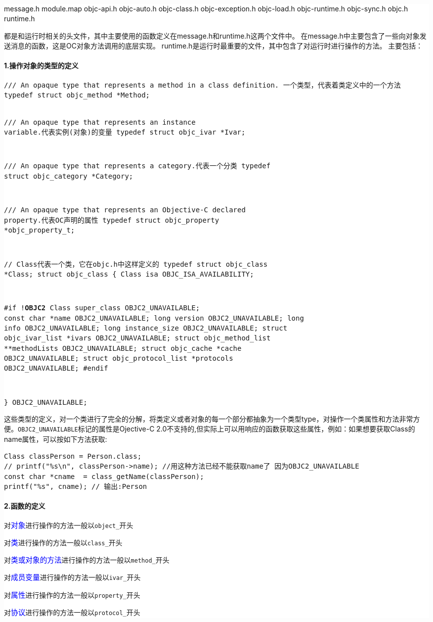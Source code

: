 message.h
module.map
objc-api.h
objc-auto.h
objc-class.h
objc-exception.h
objc-load.h
objc-runtime.h
objc-sync.h
objc.h
runtime.h
</pre>
<p>都是和运行时相关的头文件，其中主要使用的函数定义在message.h和runtime.h这两个文件中。 在message.h中主要包含了一些向对象发送消息的函数，这是OC对象方法调用的底层实现。 runtime.h是运行时最重要的文件，其中包含了对运行时进行操作的方法。 主要包括：</p>
<h4><span>1.操作对象的类型的定义</span></h4>
<pre class="prettyprint">/// An opaque type that represents a method in a class definition. 一个类型，代表着类定义中的一个方法
typedef struct objc_method *Method;

/// An opaque type that represents an instance variable.代表实例(对象)的变量
typedef struct objc_ivar *Ivar;

/// An opaque type that represents a category.代表一个分类
typedef struct objc_category *Category;

/// An opaque type that represents an Objective-C declared property.代表OC声明的属性
typedef struct objc_property *objc_property_t;

// Class代表一个类，它在objc.h中这样定义的  typedef struct objc_class *Class;
struct objc_class {
    Class isa  OBJC_ISA_AVAILABILITY;

#if !__OBJC2__
    Class super_class                                        OBJC2_UNAVAILABLE;
    const char *name                                         OBJC2_UNAVAILABLE;
    long version                                             OBJC2_UNAVAILABLE;
    long info                                                OBJC2_UNAVAILABLE;
    long instance_size                                       OBJC2_UNAVAILABLE;
    struct objc_ivar_list *ivars                             OBJC2_UNAVAILABLE;
    struct objc_method_list **methodLists                    OBJC2_UNAVAILABLE;
    struct objc_cache *cache                                 OBJC2_UNAVAILABLE;
    struct objc_protocol_list *protocols                     OBJC2_UNAVAILABLE;
#endif

} OBJC2_UNAVAILABLE;
</pre>
这些类型的定义，对一个类进行了完全的分解，将类定义或者对象的每一个部分都抽象为一个类型type，对操作一个类属性和方法非常方便。<code>OBJC2_UNAVAILABLE</code>标记的属性是Ojective-C 2.0不支持的,但实际上可以用响应的函数获取这些属性，例如：如果想要获取Class的name属性，可以按如下方法获取:
<pre class="prettyprint">Class classPerson = Person.class;
// printf("%s\n", classPerson-&gt;name); //用这种方法已经不能获取name了 因为OBJC2_UNAVAILABLE
const char *cname  = class_getName(classPerson);
printf("%s", cname); // 输出:Person
</pre>
<h4><span>2.函数的定义</span></h4>
<p>对<span style="color: #0000ff; font-size: 11pt; font-family: Comic Sans MS;">对象</span>进行操作的方法一般以<code>object_</code>开头</p>
<p>对<span style="color: #0000ff; font-size: 11pt; font-family: Comic Sans MS;">类</span>进行操作的方法一般以<code>class_</code>开头</p>
<p>对<span style="color: #0000ff; font-size: 11pt; font-family: Comic Sans MS;">类或对象的方法</span>进行操作的方法一般以<code>method_</code>开头</p>
<p>对<span style="color: #0000ff; font-size: 11pt; font-family: Comic Sans MS;">成员变量</span>进行操作的方法一般以<code>ivar_</code>开头</p>
<p>对<span style="color: #0000ff; font-size: 11pt; font-family: Comic Sans MS;">属性</span>进行操作的方法一般以<code>property_</code>开头</p>
<p>对<span style="color: #0000ff; font-size: 11pt; font-family: Comic Sans MS;">协议</span>进行操作的方法一般以<code>protocol_</code>开头</p>